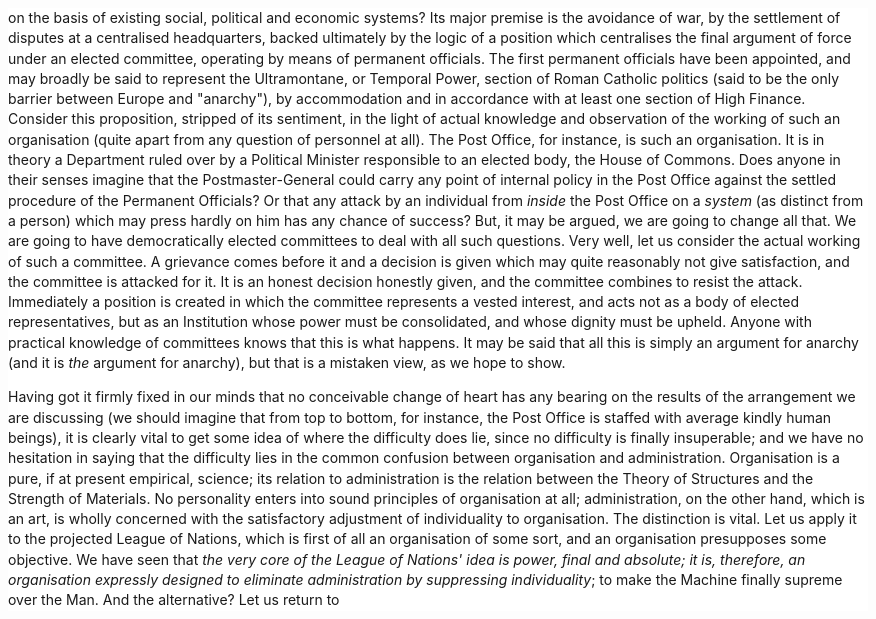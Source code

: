 on the basis of existing social, political and economic
systems? Its major premise is the avoidance of war, by the
settlement of disputes at a centralised headquarters, backed
ultimately by the logic of a position which centralises the
final argument of force under an elected committee,
operating by means of permanent officials. The first
permanent officials have been appointed, and may broadly be
said to represent the Ultramontane, or Temporal Power,
section of Roman Catholic politics (said to be the only
barrier between Europe and "anarchy"), by accommodation and
in accordance with at least one section of High Finance.
Consider this proposition, stripped of its sentiment, in the
light of actual knowledge and observation of the working of
such an organisation (quite apart from any question of
personnel at all). The Post Office, for instance, is such an
organisation. It is in theory a Department ruled over by a
Political Minister responsible to an elected body, the House
of Commons. Does anyone in their senses imagine that the
Postmaster-General could carry any point of internal policy
in the Post Office against the settled procedure of the
Permanent Officials? Or that any attack by an individual
from *inside* the Post Office on a *system* (as distinct
from a person) which may press hardly on him has any chance
of success? But, it may be argued, we are going to change
all that. We are going to have democratically elected
committees to deal with all such questions. Very well, let
us consider the actual working of such a committee. A
grievance comes before it and a decision is given which may
quite reasonably not give satisfaction, and the committee is
attacked for it. It is an honest decision honestly given,
and the committee combines to resist the attack. Immediately
a position is created in which the committee represents a
vested interest, and acts not as a body of elected
representatives, but as an Institution whose power must be
consolidated, and whose dignity must be upheld. Anyone with
practical knowledge of committees knows that this is what
happens. It may be said that all this is simply an argument
for anarchy (and it is *the* argument for anarchy), but that
is a mistaken view, as we hope to show.

Having got it firmly fixed in our minds that no conceivable
change of heart has any bearing on the results of the
arrangement we are discussing (we should imagine that from
top to bottom, for instance, the Post Office is staffed with
average kindly human beings), it is clearly vital to get
some idea of where the difficulty does lie, since no
difficulty is finally insuperable; and we have no hesitation
in saying that the difficulty lies in the common confusion
between organisation and administration. Organisation is a
pure, if at present empirical, science; its relation to
administration is the relation between the Theory of
Structures and the Strength of Materials. No personality
enters into sound principles of organisation at all;
administration, on the other hand, which is an art, is
wholly concerned with the satisfactory adjustment of
individuality to organisation. The distinction is vital. Let
us apply it to the projected League of Nations, which is
first of all an organisation of some sort, and an
organisation presupposes some objective. We have seen that
*the very core of the League of Nations' idea is power,
final and absolute; it is, therefore, an organisation
expressly designed to eliminate administration by
suppressing individuality*; to make the Machine finally
supreme over the Man. And the alternative? Let us return to